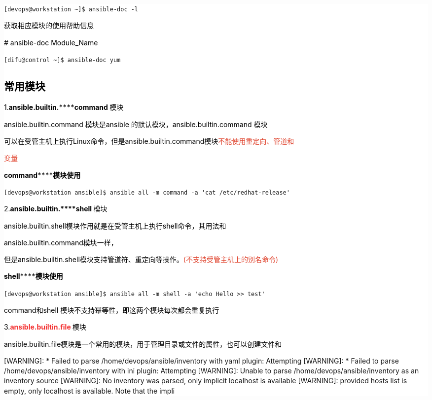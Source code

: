 ```shell
[devops@workstation ~]$ ansible-doc -l 
```

<font style="color:rgb(0,0,0);">获取相应模块的使用帮助信息 </font>

<font style="color:rgb(0,0,0);"># ansible-doc Module_Name </font>

```shell
[difu@control ~]$ ansible-doc yum
```

## **<font style="color:rgb(0,0,0);">常用模块 </font>**
<font style="color:rgb(0,0,0);">1.</font>**<font style="color:rgb(0,0,0);">ansible.builtin.</font>****<font style="color:rgb(0,0,0);">command </font>**<font style="color:rgb(0,0,0);">模块 </font>

<font style="color:rgb(0,0,0);">ansible.builtin.command </font><font style="color:rgb(0,0,0);">模块是</font><font style="color:rgb(0,0,0);">ansible </font><font style="color:rgb(0,0,0);">的默认模块，</font><font style="color:rgb(0,0,0);">ansible.builtin.command </font><font style="color:rgb(0,0,0);">模块 </font>

<font style="color:rgb(0,0,0);">可以在受管主机上执行</font><font style="color:rgb(0,0,0);">Linux</font><font style="color:rgb(0,0,0);">命令，但是</font><font style="color:rgb(0,0,0);">ansible.builtin.command</font><font style="color:rgb(0,0,0);">模块</font><font style="color:rgb(223,64,42);">不能使用重定向、管道和 </font>

<font style="color:rgb(223,64,42);">变量 </font>

**<font style="color:rgb(0,0,0);">command</font>****<font style="color:rgb(0,0,0);">模块使用 </font>**

```shell
[devops@workstation ansible]$ ansible all -m command -a 'cat /etc/redhat-release'
```

<font style="color:rgb(0,0,0);">2.</font>**<font style="color:rgb(0,0,0);">ansible.builtin.</font>****<font style="color:rgb(0,0,0);">shell </font>**<font style="color:rgb(0,0,0);">模块 </font>

<font style="color:rgb(0,0,0);">ansible.builtin.shell</font><font style="color:rgb(0,0,0);">模块作用就是在受管主机上执行</font><font style="color:rgb(0,0,0);">shell</font><font style="color:rgb(0,0,0);">命令，其用法和 </font>

<font style="color:rgb(0,0,0);">ansible.builtin.command</font><font style="color:rgb(0,0,0);">模块一样， </font>

<font style="color:rgb(0,0,0);">但是</font><font style="color:rgb(0,0,0);">ansible.builtin.shell</font><font style="color:rgb(0,0,0);">模块支持管道符、重定向等操作。</font><font style="color:rgb(223,64,42);">(</font><font style="color:rgb(223,64,42);">不支持受管主机上的别名命令</font><font style="color:rgb(223,64,42);">) </font>

**<font style="color:rgb(0,0,0);">shell</font>****<font style="color:rgb(0,0,0);">模块使用 </font>**

```shell
[devops@workstation ansible]$ ansible all -m shell -a 'echo Hello >> test'
```

<font style="color:rgb(0,0,0);">command和shell 模块不支持幂等性，即这两个模块每次都会重复执行</font>

<font style="color:rgb(0,0,0);">3.</font>**<font style="color:rgb(243,50,50);">ansible.builtin.file </font>**<font style="color:rgb(0,0,0);">模块 </font>

<font style="color:rgb(0,0,0);">ansible.builtin.file</font><font style="color:rgb(0,0,0);">模块是一个常用的模块，用于管理目录或文件的属性，也可以创建文件和 </font>


 [WARNING]: * Failed to parse /home/devops/ansible/inventory with yaml plugin: Attempting
 [WARNING]: * Failed to parse /home/devops/ansible/inventory with ini plugin: Attempting 
 [WARNING]: Unable to parse /home/devops/ansible/inventory as an inventory source
 [WARNING]: No inventory was parsed, only implicit localhost is available
 [WARNING]: provided hosts list is empty, only localhost is available. Note that the impli